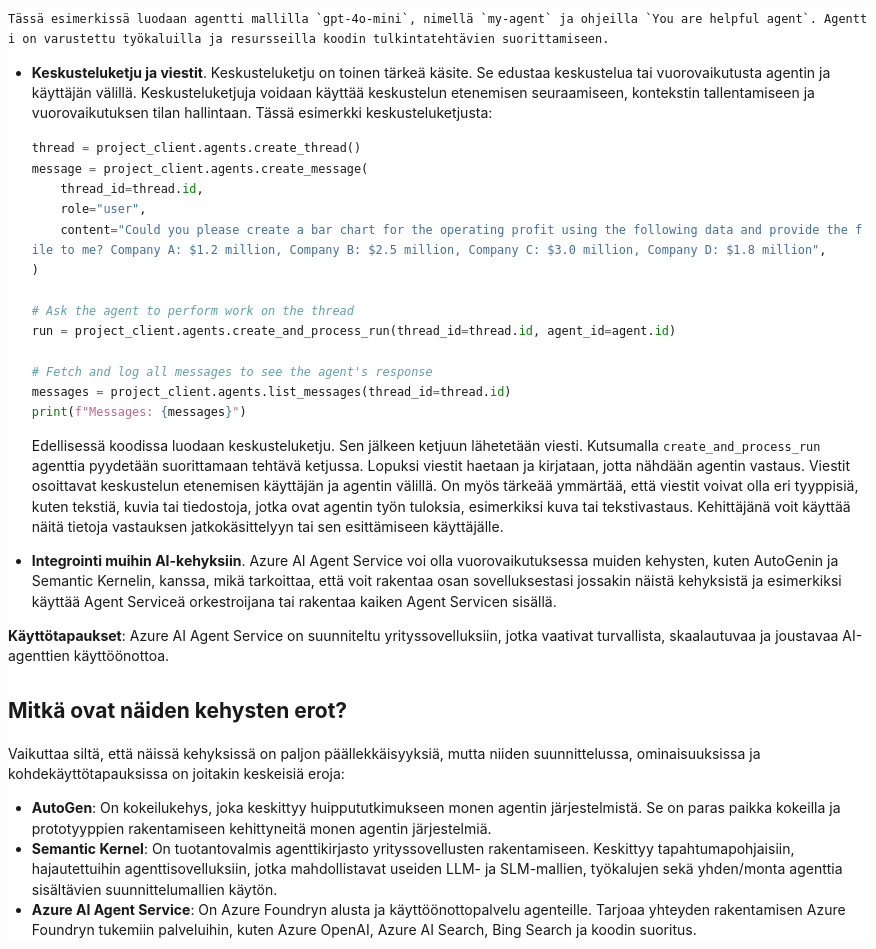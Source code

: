     Tässä esimerkissä luodaan agentti mallilla `gpt-4o-mini`, nimellä `my-agent` ja ohjeilla `You are helpful agent`. Agentti on varustettu työkaluilla ja resursseilla koodin tulkintatehtävien suorittamiseen.

- **Keskusteluketju ja viestit**. Keskusteluketju on toinen tärkeä käsite. Se edustaa keskustelua tai vuorovaikutusta agentin ja käyttäjän välillä. Keskusteluketjuja voidaan käyttää keskustelun etenemisen seuraamiseen, kontekstin tallentamiseen ja vuorovaikutuksen tilan hallintaan. Tässä esimerkki keskusteluketjusta:

    ```python
    thread = project_client.agents.create_thread()
    message = project_client.agents.create_message(
        thread_id=thread.id,
        role="user",
        content="Could you please create a bar chart for the operating profit using the following data and provide the file to me? Company A: $1.2 million, Company B: $2.5 million, Company C: $3.0 million, Company D: $1.8 million",
    )
    
    # Ask the agent to perform work on the thread
    run = project_client.agents.create_and_process_run(thread_id=thread.id, agent_id=agent.id)
    
    # Fetch and log all messages to see the agent's response
    messages = project_client.agents.list_messages(thread_id=thread.id)
    print(f"Messages: {messages}")
    ```

    Edellisessä koodissa luodaan keskusteluketju. Sen jälkeen ketjuun lähetetään viesti. Kutsumalla `create_and_process_run` agenttia pyydetään suorittamaan tehtävä ketjussa. Lopuksi viestit haetaan ja kirjataan, jotta nähdään agentin vastaus. Viestit osoittavat keskustelun etenemisen käyttäjän ja agentin välillä. On myös tärkeää ymmärtää, että viestit voivat olla eri tyyppisiä, kuten tekstiä, kuvia tai tiedostoja, jotka ovat agentin työn tuloksia, esimerkiksi kuva tai tekstivastaus. Kehittäjänä voit käyttää näitä tietoja vastauksen jatkokäsittelyyn tai sen esittämiseen käyttäjälle.

- **Integrointi muihin AI-kehyksiin**. Azure AI Agent Service voi olla vuorovaikutuksessa muiden kehysten, kuten AutoGenin ja Semantic Kernelin, kanssa, mikä tarkoittaa, että voit rakentaa osan sovelluksestasi jossakin näistä kehyksistä ja esimerkiksi käyttää Agent Serviceä orkestroijana tai rakentaa kaiken Agent Servicen sisällä.

**Käyttötapaukset**: Azure AI Agent Service on suunniteltu yrityssovelluksiin, jotka vaativat turvallista, skaalautuvaa ja joustavaa AI-agenttien käyttöönottoa.

## Mitkä ovat näiden kehysten erot?

Vaikuttaa siltä, että näissä kehyksissä on paljon päällekkäisyyksiä, mutta niiden suunnittelussa, ominaisuuksissa ja kohdekäyttötapauksissa on joitakin keskeisiä eroja:

- **AutoGen**: On kokeilukehys, joka keskittyy huippututkimukseen monen agentin järjestelmistä. Se on paras paikka kokeilla ja prototyyppien rakentamiseen kehittyneitä monen agentin järjestelmiä.
- **Semantic Kernel**: On tuotantovalmis agenttikirjasto yrityssovellusten rakentamiseen. Keskittyy tapahtumapohjaisiin, hajautettuihin agenttisovelluksiin, jotka mahdollistavat useiden LLM- ja SLM-mallien, työkalujen sekä yhden/monta agenttia sisältävien suunnittelumallien käytön.
- **Azure AI Agent Service**: On Azure Foundryn alusta ja käyttöönottopalvelu agenteille. Tarjoaa yhteyden rakentamisen Azure Foundryn tukemiin palveluihin, kuten Azure OpenAI, Azure AI Search, Bing Search ja koodin suoritus.
